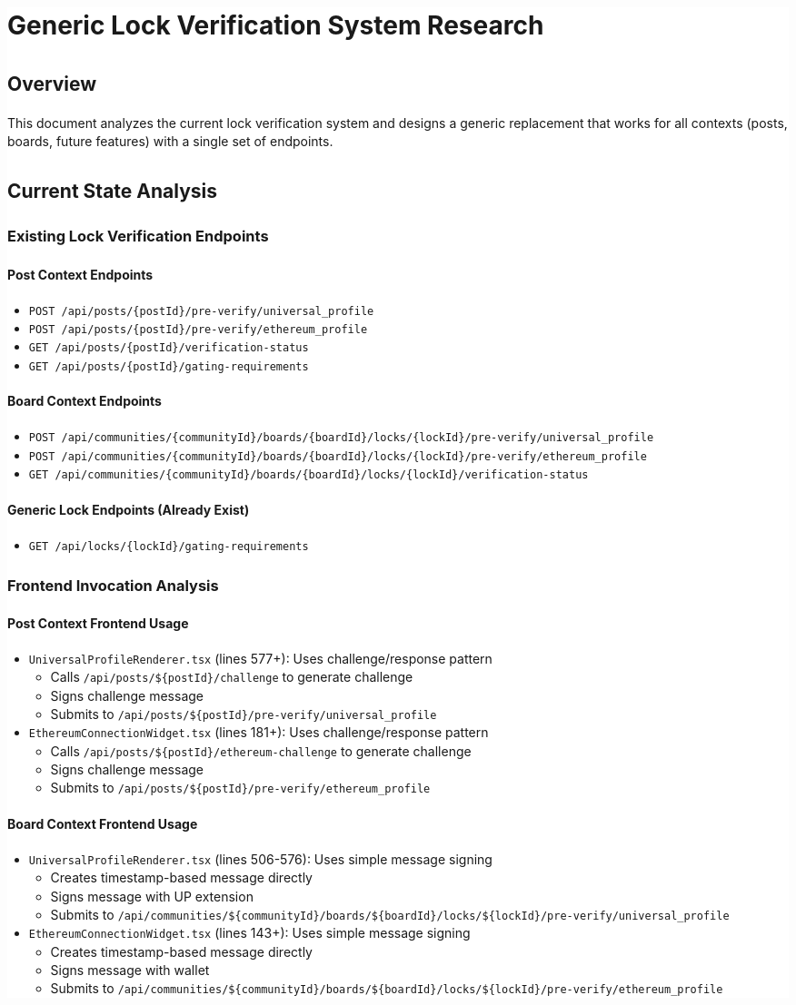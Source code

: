 # Generic Lock Verification System Research

## Overview
This document analyzes the current lock verification system and designs a generic replacement that works for all contexts (posts, boards, future features) with a single set of endpoints.

## Current State Analysis

### Existing Lock Verification Endpoints

#### Post Context Endpoints
- `POST /api/posts/{postId}/pre-verify/universal_profile`
- `POST /api/posts/{postId}/pre-verify/ethereum_profile`
- `GET /api/posts/{postId}/verification-status`
- `GET /api/posts/{postId}/gating-requirements`

#### Board Context Endpoints
- `POST /api/communities/{communityId}/boards/{boardId}/locks/{lockId}/pre-verify/universal_profile`
- `POST /api/communities/{communityId}/boards/{boardId}/locks/{lockId}/pre-verify/ethereum_profile`
- `GET /api/communities/{communityId}/boards/{boardId}/locks/{lockId}/verification-status`

#### Generic Lock Endpoints (Already Exist)
- `GET /api/locks/{lockId}/gating-requirements`

### Frontend Invocation Analysis

#### Post Context Frontend Usage
- `UniversalProfileRenderer.tsx` (lines 577+): Uses challenge/response pattern
  - Calls `/api/posts/${postId}/challenge` to generate challenge
  - Signs challenge message
  - Submits to `/api/posts/${postId}/pre-verify/universal_profile`
- `EthereumConnectionWidget.tsx` (lines 181+): Uses challenge/response pattern  
  - Calls `/api/posts/${postId}/ethereum-challenge` to generate challenge
  - Signs challenge message
  - Submits to `/api/posts/${postId}/pre-verify/ethereum_profile`

#### Board Context Frontend Usage  
- `UniversalProfileRenderer.tsx` (lines 506-576): Uses simple message signing
  - Creates timestamp-based message directly
  - Signs message with UP extension
  - Submits to `/api/communities/${communityId}/boards/${boardId}/locks/${lockId}/pre-verify/universal_profile`
- `EthereumConnectionWidget.tsx` (lines 143+): Uses simple message signing
  - Creates timestamp-based message directly  
  - Signs message with wallet
  - Submits to `/api/communities/${communityId}/boards/${boardId}/locks/${lockId}/pre-verify/ethereum_profile`
